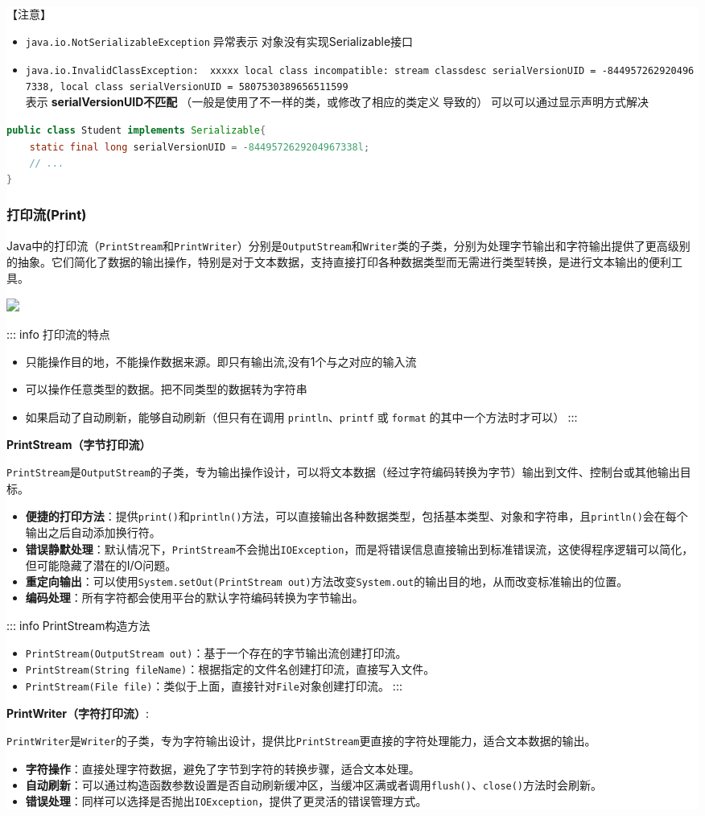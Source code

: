 【注意】

- `java.io.NotSerializableException` 异常表示  对象没有实现Serializable接口

- `java.io.InvalidClassException:  xxxxx local class incompatible: stream classdesc serialVersionUID = -8449572629204967338, local class serialVersionUID = 5807530389656511599`   
    表示 **serialVersionUID不匹配**   （一般是使用了不一样的类，或修改了相应的类定义 导致的） 可以可以通过显示声明方式解决

```java
public class Student implements Serializable{
    static final long serialVersionUID = -8449572629204967338l;
    // ...
}
```





### 打印流(Print)

Java中的打印流（`PrintStream`和`PrintWriter`）分别是`OutputStream`和`Writer`类的子类，分别为处理字节输出和字符输出提供了更高级别的抽象。它们简化了数据的输出操作，特别是对于文本数据，支持直接打印各种数据类型而无需进行类型转换，是进行文本输出的便利工具。

![](https://image.ventix.top/java/image-20220219145810616.png)


::: info 打印流的特点
- 只能操作目的地，不能操作数据来源。即只有输出流,没有1个与之对应的输入流

- 可以操作任意类型的数据。把不同类型的数据转为字符串

- 如果启动了自动刷新，能够自动刷新（但只有在调用 `println`、`printf` 或 `format`  的其中一个方法时才可以）
:::


**PrintStream（字节打印流）**

`PrintStream`是`OutputStream`的子类，专为输出操作设计，可以将文本数据（经过字符编码转换为字节）输出到文件、控制台或其他输出目标。

  - **便捷的打印方法**：提供`print()`和`println()`方法，可以直接输出各种数据类型，包括基本类型、对象和字符串，且`println()`会在每个输出之后自动添加换行符。
  - **错误静默处理**：默认情况下，`PrintStream`不会抛出`IOException`，而是将错误信息直接输出到标准错误流，这使得程序逻辑可以简化，但可能隐藏了潜在的I/O问题。
  - **重定向输出**：可以使用`System.setOut(PrintStream out)`方法改变`System.out`的输出目的地，从而改变标准输出的位置。
  - **编码处理**：所有字符都会使用平台的默认字符编码转换为字节输出。

::: info PrintStream构造方法
  - `PrintStream(OutputStream out)`：基于一个存在的字节输出流创建打印流。
  - `PrintStream(String fileName)`：根据指定的文件名创建打印流，直接写入文件。
  - `PrintStream(File file)`：类似于上面，直接针对`File`对象创建打印流。
:::



**PrintWriter（字符打印流）**:

`PrintWriter`是`Writer`的子类，专为字符输出设计，提供比`PrintStream`更直接的字符处理能力，适合文本数据的输出。

  - **字符操作**：直接处理字符数据，避免了字节到字符的转换步骤，适合文本处理。
  - **自动刷新**：可以通过构造函数参数设置是否自动刷新缓冲区，当缓冲区满或者调用`flush()`、`close()`方法时会刷新。
  - **错误处理**：同样可以选择是否抛出`IOException`，提供了更灵活的错误管理方式。
  